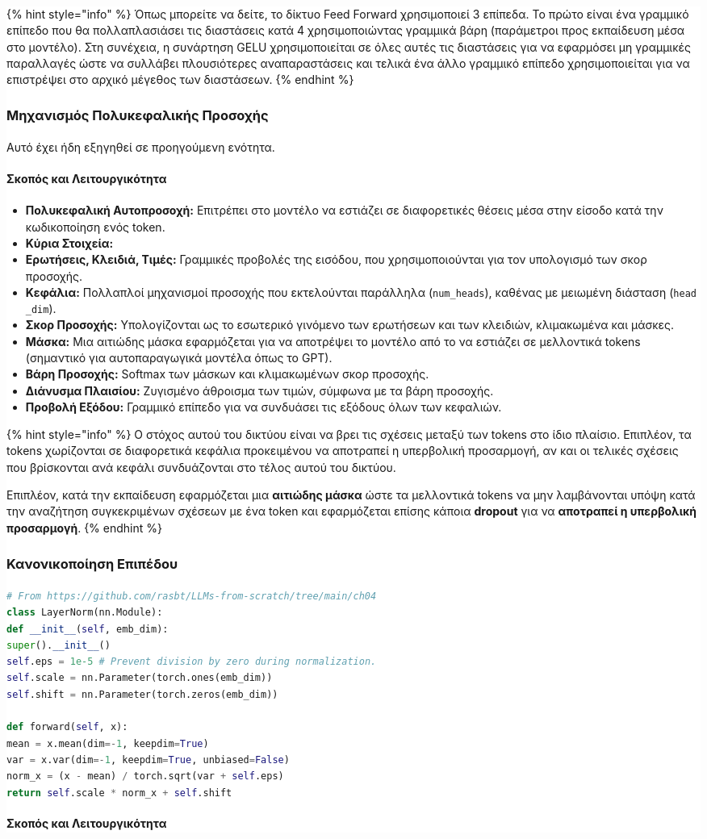{% hint style="info" %}
Όπως μπορείτε να δείτε, το δίκτυο Feed Forward χρησιμοποιεί 3 επίπεδα. Το πρώτο είναι ένα γραμμικό επίπεδο που θα πολλαπλασιάσει τις διαστάσεις κατά 4 χρησιμοποιώντας γραμμικά βάρη (παράμετροι προς εκπαίδευση μέσα στο μοντέλο). Στη συνέχεια, η συνάρτηση GELU χρησιμοποιείται σε όλες αυτές τις διαστάσεις για να εφαρμόσει μη γραμμικές παραλλαγές ώστε να συλλάβει πλουσιότερες αναπαραστάσεις και τελικά ένα άλλο γραμμικό επίπεδο χρησιμοποιείται για να επιστρέψει στο αρχικό μέγεθος των διαστάσεων.
{% endhint %}

### **Μηχανισμός Πολυκεφαλικής Προσοχής**

Αυτό έχει ήδη εξηγηθεί σε προηγούμενη ενότητα.

#### **Σκοπός και Λειτουργικότητα**

* **Πολυκεφαλική Αυτοπροσοχή:** Επιτρέπει στο μοντέλο να εστιάζει σε διαφορετικές θέσεις μέσα στην είσοδο κατά την κωδικοποίηση ενός token.
* **Κύρια Στοιχεία:**
* **Ερωτήσεις, Κλειδιά, Τιμές:** Γραμμικές προβολές της εισόδου, που χρησιμοποιούνται για τον υπολογισμό των σκορ προσοχής.
* **Κεφάλια:** Πολλαπλοί μηχανισμοί προσοχής που εκτελούνται παράλληλα (`num_heads`), καθένας με μειωμένη διάσταση (`head_dim`).
* **Σκορ Προσοχής:** Υπολογίζονται ως το εσωτερικό γινόμενο των ερωτήσεων και των κλειδιών, κλιμακωμένα και μάσκες.
* **Μάσκα:** Μια αιτιώδης μάσκα εφαρμόζεται για να αποτρέψει το μοντέλο από το να εστιάζει σε μελλοντικά tokens (σημαντικό για αυτοπαραγωγικά μοντέλα όπως το GPT).
* **Βάρη Προσοχής:** Softmax των μάσκων και κλιμακωμένων σκορ προσοχής.
* **Διάνυσμα Πλαισίου:** Ζυγισμένο άθροισμα των τιμών, σύμφωνα με τα βάρη προσοχής.
* **Προβολή Εξόδου:** Γραμμικό επίπεδο για να συνδυάσει τις εξόδους όλων των κεφαλιών.

{% hint style="info" %}
Ο στόχος αυτού του δικτύου είναι να βρει τις σχέσεις μεταξύ των tokens στο ίδιο πλαίσιο. Επιπλέον, τα tokens χωρίζονται σε διαφορετικά κεφάλια προκειμένου να αποτραπεί η υπερβολική προσαρμογή, αν και οι τελικές σχέσεις που βρίσκονται ανά κεφάλι συνδυάζονται στο τέλος αυτού του δικτύου.

Επιπλέον, κατά την εκπαίδευση εφαρμόζεται μια **αιτιώδης μάσκα** ώστε τα μελλοντικά tokens να μην λαμβάνονται υπόψη κατά την αναζήτηση συγκεκριμένων σχέσεων με ένα token και εφαρμόζεται επίσης κάποια **dropout** για να **αποτραπεί η υπερβολική προσαρμογή**.
{% endhint %}

### **Κανονικοποίηση** Επιπέδου
```python
# From https://github.com/rasbt/LLMs-from-scratch/tree/main/ch04
class LayerNorm(nn.Module):
def __init__(self, emb_dim):
super().__init__()
self.eps = 1e-5 # Prevent division by zero during normalization.
self.scale = nn.Parameter(torch.ones(emb_dim))
self.shift = nn.Parameter(torch.zeros(emb_dim))

def forward(self, x):
mean = x.mean(dim=-1, keepdim=True)
var = x.var(dim=-1, keepdim=True, unbiased=False)
norm_x = (x - mean) / torch.sqrt(var + self.eps)
return self.scale * norm_x + self.shift
```
#### **Σκοπός και Λειτουργικότητα**
